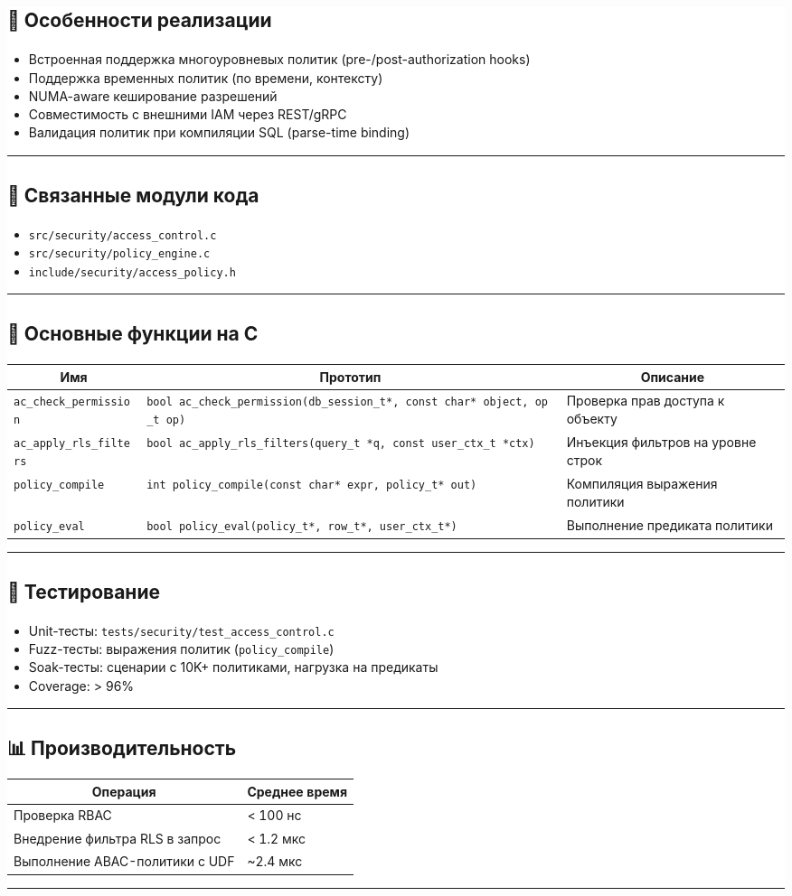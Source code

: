 
## 🧠 Особенности реализации

* Встроенная поддержка многоуровневых политик (pre-/post-authorization hooks)
* Поддержка временных политик (по времени, контексту)
* NUMA-aware кеширование разрешений
* Совместимость с внешними IAM через REST/gRPC
* Валидация политик при компиляции SQL (parse-time binding)

---

## 📂 Связанные модули кода

* `src/security/access_control.c`
* `src/security/policy_engine.c`
* `include/security/access_policy.h`

---

## 🔧 Основные функции на C

| Имя                    | Прототип                                                               | Описание                          |
| ---------------------- | ---------------------------------------------------------------------- | --------------------------------- |
| `ac_check_permission`  | `bool ac_check_permission(db_session_t*, const char* object, op_t op)` | Проверка прав доступа к объекту   |
| `ac_apply_rls_filters` | `bool ac_apply_rls_filters(query_t *q, const user_ctx_t *ctx)`         | Инъекция фильтров на уровне строк |
| `policy_compile`       | `int policy_compile(const char* expr, policy_t* out)`                  | Компиляция выражения политики     |
| `policy_eval`          | `bool policy_eval(policy_t*, row_t*, user_ctx_t*)`                     | Выполнение предиката политики     |

---

## 🧪 Тестирование

* Unit-тесты: `tests/security/test_access_control.c`
* Fuzz-тесты: выражения политик (`policy_compile`)
* Soak-тесты: сценарии с 10K+ политиками, нагрузка на предикаты
* Coverage: > 96%

---

## 📊 Производительность

| Операция                       | Среднее время |
| ------------------------------ | ------------- |
| Проверка RBAC                  | < 100 нс      |
| Внедрение фильтра RLS в запрос | < 1.2 мкс     |
| Выполнение ABAC-политики с UDF | \~2.4 мкс     |

---